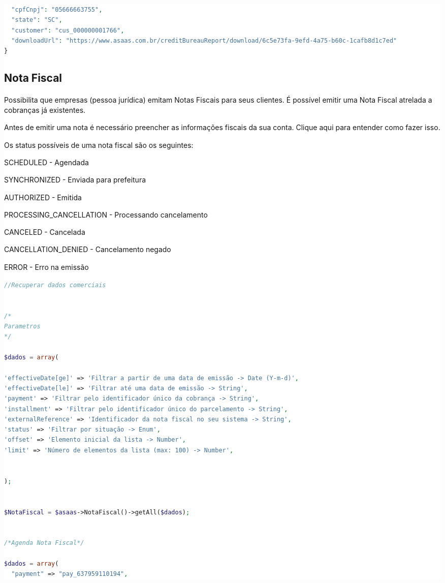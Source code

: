 ```php
  "cpfCnpj": "05666663755",
  "state": "SC",
  "customer": "cus_000000001766",
  "downloadUrl": "https://www.asaas.com.br/creditBureauReport/download/6c5e73fa-9efd-4a75-b60c-1cafb8d1c7ed"
}


```




Nota Fiscal
------------



Possibilita que empresas (pessoa jurídica) emitam Notas Fiscais para seus clientes. É possível emitir uma Nota Fiscal atrelada a cobranças já existentes.

Antes de emitir uma nota é necessário preencher as informações fiscais da sua conta. Clique aqui para entender como fazer isso.

Os status possíveis de uma nota fiscal são os seguintes:

SCHEDULED - Agendada

SYNCHRONIZED - Enviada para prefeitura

AUTHORIZED - Emitida

PROCESSING_CANCELLATION - Processando cancelamento

CANCELED - Cancelada

CANCELLATION_DENIED - Cancelamento negado

ERROR - Erro na emissão


```php
//Recuperar dados comerciais


/*
Parametros
*/

$dados = array(

'effectiveDate[ge]' => 'Filtrar a partir de uma data de emissão -> Date (Y-m-d)',
'effectiveDate[le]' => 'Filtrar até uma data de emissão -> String',
'payment' => 'Filtrar pelo identificador único da cobrança -> String',
'installment' => 'Filtrar pelo identificador único do parcelamento -> String',
'externalReference' => 'Identificador da nota fiscal no seu sistema -> String',
'status' => 'Filtrar por situação -> Enum',
'offset' => 'Elemento inicial da lista -> Number',
'limit' => 'Número de elementos da lista (max: 100) -> Number',


);


$NotaFiscal = $asaas->NotaFiscal()->getAll($dados);


/*Agenda Nota Fiscal*/

$dados = array(
  "payment" => "pay_637959110194",
```